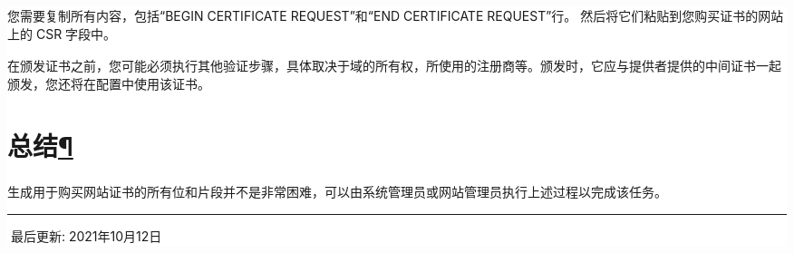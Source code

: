 您需要复制所有内容，包括“BEGIN CERTIFICATE REQUEST”和“END CERTIFICATE REQUEST”行。 然后将它们粘贴到您购买证书的网站上的 CSR 字段中。

在颁发证书之前，您可能必须执行其他验证步骤，具体取决于域的所有权，所使用的注册商等。颁发时，它应与提供者提供的中间证书一起颁发，您还将在配置中使用该证书。

# 总结[¶](https://docs.rockylinux.org/zh/guides/security/ssl_keys_https/#_5)

生成用于购买网站证书的所有位和片段并不是非常困难，可以由系统管理员或网站管理员执行上述过程以完成该任务。

------

​            最后更新:      2021年10月12日            